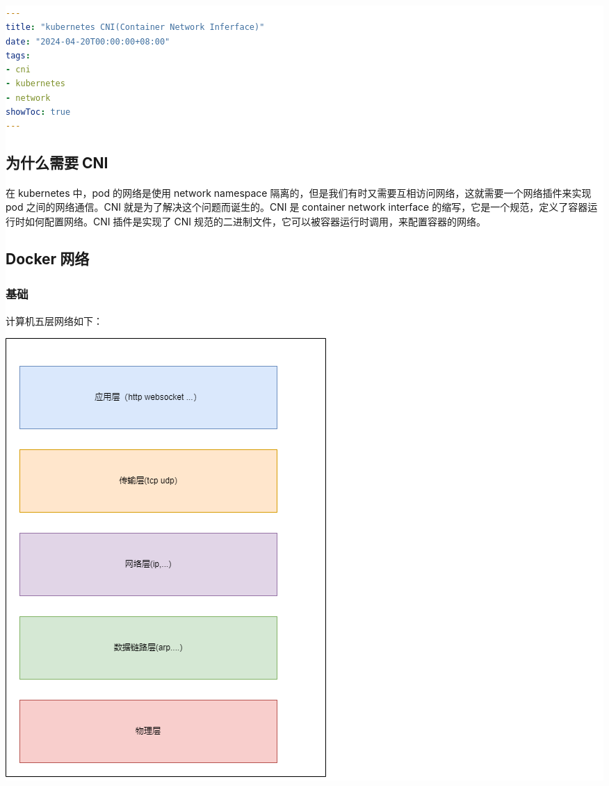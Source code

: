 ```yaml
---
title: "kubernetes CNI(Container Network Inferface)"
date: "2024-04-20T00:00:00+08:00"
tags: 
- cni
- kubernetes
- network
showToc: true
---
```



## 为什么需要 CNI
在 kubernetes 中，pod 的网络是使用 network namespace 隔离的，但是我们有时又需要互相访问网络，这就需要一个网络插件来实现 pod 之间的网络通信。CNI 就是为了解决这个问题而诞生的。CNI 是 container network interface 的缩写，它是一个规范，定义了容器运行时如何配置网络。CNI 插件是实现了 CNI 规范的二进制文件，它可以被容器运行时调用，来配置容器的网络。

## Docker 网络

### 基础

计算机五层网络如下：

![](/images/4bcdd10b-42da-470b-91b0-d87746410aeb.png)
